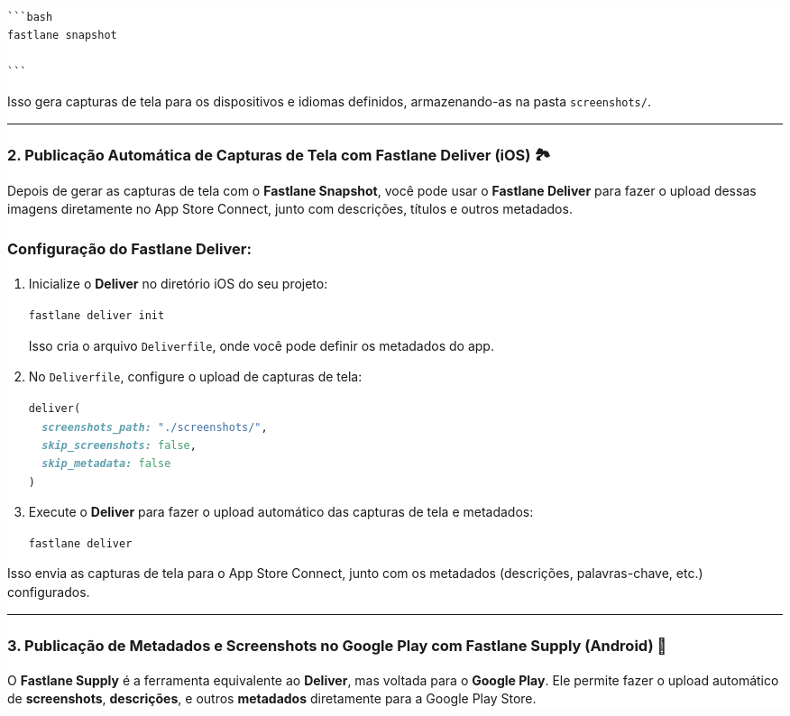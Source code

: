     ```bash
    fastlane snapshot
    
    ```
    

Isso gera capturas de tela para os dispositivos e idiomas definidos, armazenando-as na pasta `screenshots/`.

---

### **2. Publicação Automática de Capturas de Tela com Fastlane Deliver (iOS)** 🏞️

Depois de gerar as capturas de tela com o **Fastlane Snapshot**, você pode usar o **Fastlane Deliver** para fazer o upload dessas imagens diretamente no App Store Connect, junto com descrições, títulos e outros metadados.

### **Configuração do Fastlane Deliver**:

1. Inicialize o **Deliver** no diretório iOS do seu projeto:
    
    ```bash
    fastlane deliver init
    
    ```
    
    Isso cria o arquivo `Deliverfile`, onde você pode definir os metadados do app.
    
2. No `Deliverfile`, configure o upload de capturas de tela:
    
    ```ruby
    deliver(
      screenshots_path: "./screenshots/",
      skip_screenshots: false,
      skip_metadata: false
    )
    
    ```
    
3. Execute o **Deliver** para fazer o upload automático das capturas de tela e metadados:
    
    ```bash
    fastlane deliver
    
    ```
    

Isso envia as capturas de tela para o App Store Connect, junto com os metadados (descrições, palavras-chave, etc.) configurados.

---

### **3. Publicação de Metadados e Screenshots no Google Play com Fastlane Supply (Android)** 📱

O **Fastlane Supply** é a ferramenta equivalente ao **Deliver**, mas voltada para o **Google Play**. Ele permite fazer o upload automático de **screenshots**, **descrições**, e outros **metadados** diretamente para a Google Play Store.
